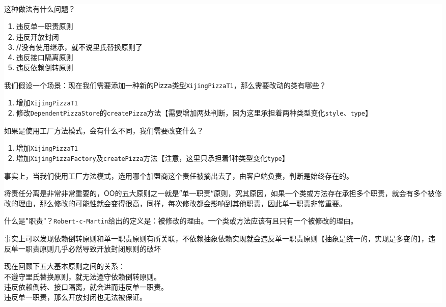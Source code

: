 这种做法有什么问题？
1. 违反单一职责原则
2. 违反开放封闭
3. //没有使用继承，就不说里氏替换原则了 
4. 违反接口隔离原则
5. 违反依赖倒转原则

我们假设一个场景：现在我们需要添加一种新的Pizza类型`XijingPizzaT1`，那么需要改动的类有哪些？
1. 增加`XijingPizzaT1`
2. 修改`DependentPizzaStore`的`createPizza`方法【需要增加两处判断，因为这里承担着两种类型变化`style`、`type`】

如果是使用工厂方法模式，会有什么不同，我们需要改变什么？
1. 增加`XijingPizzaT1`
2. 增加`XijingPizzaFactory`及`createPizza`方法【注意，这里只承担着1种类型变化`type`】

事实上，当我们使用工厂方法模式，选用哪个加盟商这个责任被摘出去了，由客户端负责，判断是始终存在的。

将责任分离是非常非常重要的，OO的五大原则之一就是”单一职责“原则，究其原因，如果一个类或方法存在承担多个职责，就会有多个被修改的理由，那么修改的可能性就会变得很高，同样，每次修改都会影响到其他职责，因此单一职责非常重要。

什么是"职责"？`Robert-c-Martin`给出的定义是：被修改的理由。一个类或方法应该有且只有一个被修改的理由。

事实上可以发现依赖倒转原则和单一职责原则有所关联，不依赖抽象依赖实现就会违反单一职责原则【抽象是统一的，实现是多变的】，违反单一职责原则几乎必然导致开放封闭原则的破坏

现在回顾下五大基本原则之间的关系：<br/>
不遵守里氏替换原则，就无法遵守依赖倒转原则。<br/>
违反依赖倒转、接口隔离，就会进而违反单一职责。<br/>
违反单一职责，那么开放封闭也无法被保证。